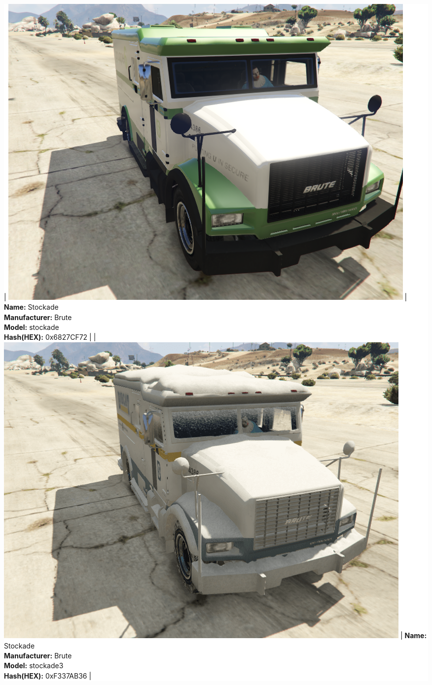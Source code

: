 | ![](img/models/commercial/stockade.png ':size=150') | **Name:** Stockade<br />**Manufacturer:** Brute<br />**Model:** stockade<br />**Hash(HEX):** 0x6827CF72 |
| ![](img/models/commercial/stockade3.png ':size=150') | **Name:** Stockade<br />**Manufacturer:** Brute<br />**Model:** stockade3<br />**Hash(HEX):** 0xF337AB36 |